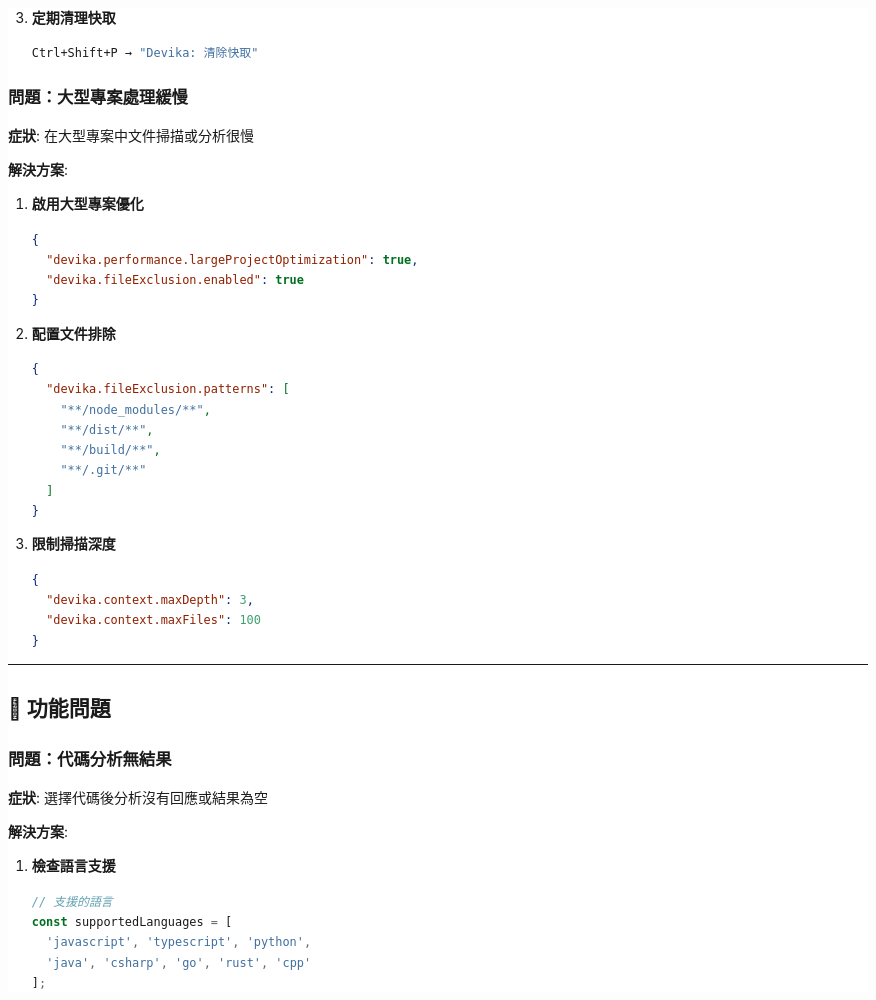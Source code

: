 3. **定期清理快取**
   ```bash
   Ctrl+Shift+P → "Devika: 清除快取"
   ```

### 問題：大型專案處理緩慢

**症狀**: 在大型專案中文件掃描或分析很慢

**解決方案**:
1. **啟用大型專案優化**
   ```json
   {
     "devika.performance.largeProjectOptimization": true,
     "devika.fileExclusion.enabled": true
   }
   ```

2. **配置文件排除**
   ```json
   {
     "devika.fileExclusion.patterns": [
       "**/node_modules/**",
       "**/dist/**",
       "**/build/**",
       "**/.git/**"
     ]
   }
   ```

3. **限制掃描深度**
   ```json
   {
     "devika.context.maxDepth": 3,
     "devika.context.maxFiles": 100
   }
   ```

---

## 🔧 功能問題

### 問題：代碼分析無結果

**症狀**: 選擇代碼後分析沒有回應或結果為空

**解決方案**:
1. **檢查語言支援**
   ```typescript
   // 支援的語言
   const supportedLanguages = [
     'javascript', 'typescript', 'python', 
     'java', 'csharp', 'go', 'rust', 'cpp'
   ];
   ```
